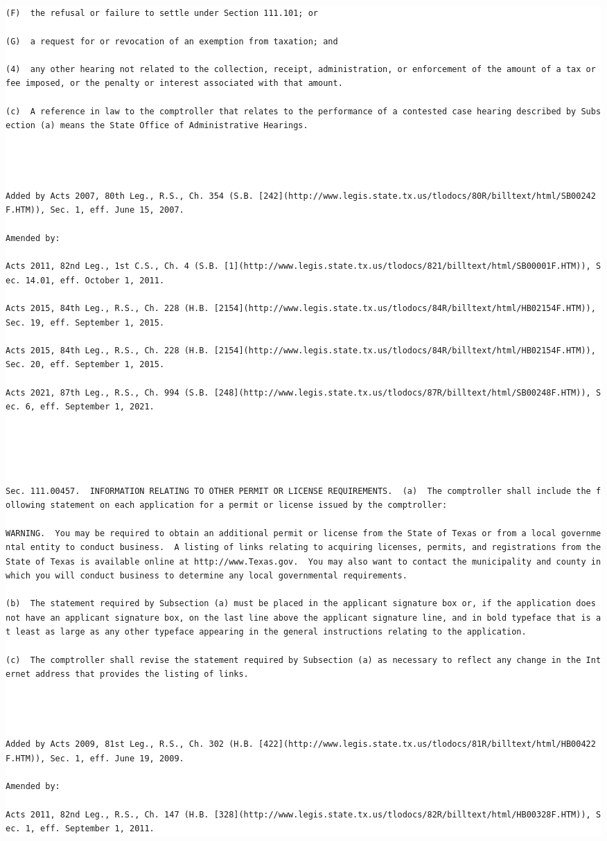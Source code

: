     (F)  the refusal or failure to settle under Section 111.101; or
    
    (G)  a request for or revocation of an exemption from taxation; and
    
    (4)  any other hearing not related to the collection, receipt, administration, or enforcement of the amount of a tax or fee imposed, or the penalty or interest associated with that amount.
    
    (c)  A reference in law to the comptroller that relates to the performance of a contested case hearing described by Subsection (a) means the State Office of Administrative Hearings.
    
    
    
    
    Added by Acts 2007, 80th Leg., R.S., Ch. 354 (S.B. [242](http://www.legis.state.tx.us/tlodocs/80R/billtext/html/SB00242F.HTM)), Sec. 1, eff. June 15, 2007.
    
    Amended by: 
    
    Acts 2011, 82nd Leg., 1st C.S., Ch. 4 (S.B. [1](http://www.legis.state.tx.us/tlodocs/821/billtext/html/SB00001F.HTM)), Sec. 14.01, eff. October 1, 2011.
    
    Acts 2015, 84th Leg., R.S., Ch. 228 (H.B. [2154](http://www.legis.state.tx.us/tlodocs/84R/billtext/html/HB02154F.HTM)), Sec. 19, eff. September 1, 2015.
    
    Acts 2015, 84th Leg., R.S., Ch. 228 (H.B. [2154](http://www.legis.state.tx.us/tlodocs/84R/billtext/html/HB02154F.HTM)), Sec. 20, eff. September 1, 2015.
    
    Acts 2021, 87th Leg., R.S., Ch. 994 (S.B. [248](http://www.legis.state.tx.us/tlodocs/87R/billtext/html/SB00248F.HTM)), Sec. 6, eff. September 1, 2021.
    
    
    
    
    
    Sec. 111.00457.  INFORMATION RELATING TO OTHER PERMIT OR LICENSE REQUIREMENTS.  (a)  The comptroller shall include the following statement on each application for a permit or license issued by the comptroller:
    
    WARNING.  You may be required to obtain an additional permit or license from the State of Texas or from a local governmental entity to conduct business.  A listing of links relating to acquiring licenses, permits, and registrations from the State of Texas is available online at http://www.Texas.gov.  You may also want to contact the municipality and county in which you will conduct business to determine any local governmental requirements.
    
    (b)  The statement required by Subsection (a) must be placed in the applicant signature box or, if the application does not have an applicant signature box, on the last line above the applicant signature line, and in bold typeface that is at least as large as any other typeface appearing in the general instructions relating to the application.
    
    (c)  The comptroller shall revise the statement required by Subsection (a) as necessary to reflect any change in the Internet address that provides the listing of links.
    
    
    
    
    Added by Acts 2009, 81st Leg., R.S., Ch. 302 (H.B. [422](http://www.legis.state.tx.us/tlodocs/81R/billtext/html/HB00422F.HTM)), Sec. 1, eff. June 19, 2009.
    
    Amended by: 
    
    Acts 2011, 82nd Leg., R.S., Ch. 147 (H.B. [328](http://www.legis.state.tx.us/tlodocs/82R/billtext/html/HB00328F.HTM)), Sec. 1, eff. September 1, 2011.
    